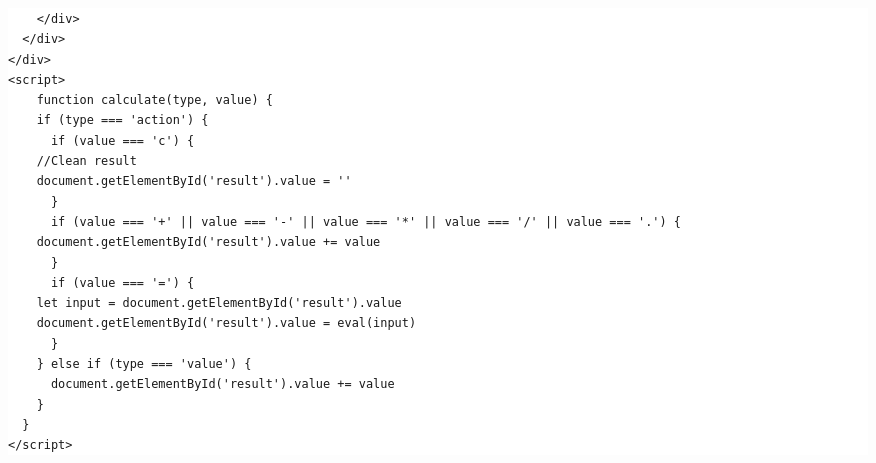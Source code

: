         </div>
      </div>
    </div>
    <script>
    	function calculate(type, value) {
	    if (type === 'action') {
	      if (value === 'c') {
		//Clean result
		document.getElementById('result').value = ''
	      }
	      if (value === '+' || value === '-' || value === '*' || value === '/' || value === '.') {
		document.getElementById('result').value += value
	      }
	      if (value === '=') {
		let input = document.getElementById('result').value
		document.getElementById('result').value = eval(input)
	      }          
	    } else if (type === 'value') {
	      document.getElementById('result').value += value
	    }
	  }
    </script>
  </body>	
</html>
